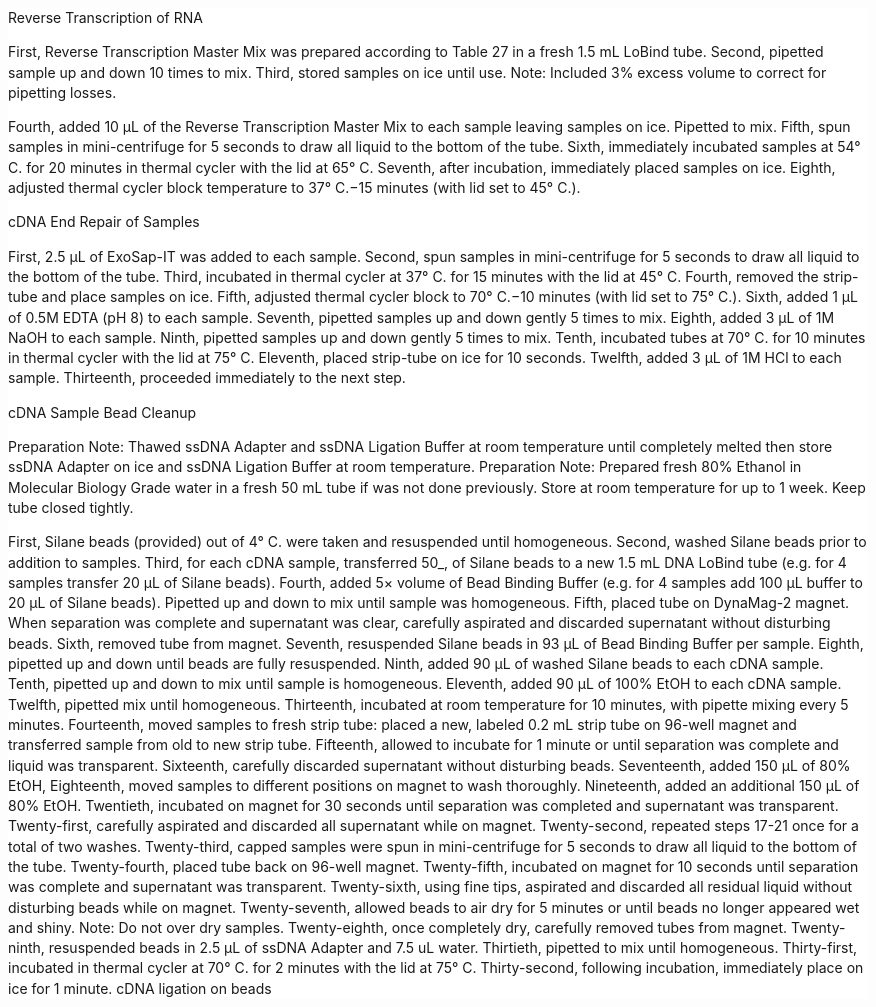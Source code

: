 Reverse Transcription of RNA

First, Reverse Transcription Master Mix was prepared according to Table 27 in a fresh 1.5 mL LoBind tube. Second, pipetted sample up and down 10 times to mix. Third, stored samples on ice until use. Note: Included 3% excess volume to correct for pipetting losses.

Fourth, added 10 μL of the Reverse Transcription Master Mix to each sample leaving samples on ice. Pipetted to mix. Fifth, spun samples in mini-centrifuge for 5 seconds to draw all liquid to the bottom of the tube. Sixth, immediately incubated samples at 54° C. for 20 minutes in thermal cycler with the lid at 65° C. Seventh, after incubation, immediately placed samples on ice. Eighth, adjusted thermal cycler block temperature to 37° C.−15 minutes (with lid set to 45° C.).

cDNA End Repair of Samples

First, 2.5 μL of ExoSap-IT was added to each sample. Second, spun samples in mini-centrifuge for 5 seconds to draw all liquid to the bottom of the tube. Third, incubated in thermal cycler at 37° C. for 15 minutes with the lid at 45° C. Fourth, removed the strip-tube and place samples on ice. Fifth, adjusted thermal cycler block to 70° C.−10 minutes (with lid set to 75° C.). Sixth, added 1 μL of 0.5M EDTA (pH 8) to each sample. Seventh, pipetted samples up and down gently 5 times to mix. Eighth, added 3 μL of 1M NaOH to each sample. Ninth, pipetted samples up and down gently 5 times to mix. Tenth, incubated tubes at 70° C. for 10 minutes in thermal cycler with the lid at 75° C. Eleventh, placed strip-tube on ice for 10 seconds. Twelfth, added 3 μL of 1M HCl to each sample. Thirteenth, proceeded immediately to the next step.

cDNA Sample Bead Cleanup

Preparation Note: Thawed ssDNA Adapter and ssDNA Ligation Buffer at room temperature until completely melted then store ssDNA Adapter on ice and ssDNA Ligation Buffer at room temperature. Preparation Note: Prepared fresh 80% Ethanol in Molecular Biology Grade water in a fresh 50 mL tube if was not done previously. Store at room temperature for up to 1 week. Keep tube closed tightly.

First, Silane beads (provided) out of 4° C. were taken and resuspended until homogeneous. Second, washed Silane beads prior to addition to samples. Third, for each cDNA sample, transferred 50_, of Silane beads to a new 1.5 mL DNA LoBind tube (e.g. for 4 samples transfer 20 μL of Silane beads). Fourth, added 5× volume of Bead Binding Buffer (e.g. for 4 samples add 100 μL buffer to 20 μL of Silane beads). Pipetted up and down to mix until sample was homogeneous. Fifth, placed tube on DynaMag-2 magnet. When separation was complete and supernatant was clear, carefully aspirated and discarded supernatant without disturbing beads. Sixth, removed tube from magnet. Seventh, resuspended Silane beads in 93 μL of Bead Binding Buffer per sample. Eighth, pipetted up and down until beads are fully resuspended. Ninth, added 90 μL of washed Silane beads to each cDNA sample. Tenth, pipetted up and down to mix until sample is homogeneous. Eleventh, added 90 μL of 100% EtOH to each cDNA sample. Twelfth, pipetted mix until homogeneous. Thirteenth, incubated at room temperature for 10 minutes, with pipette mixing every 5 minutes. Fourteenth, moved samples to fresh strip tube: placed a new, labeled 0.2 mL strip tube on 96-well magnet and transferred sample from old to new strip tube. Fifteenth, allowed to incubate for 1 minute or until separation was complete and liquid was transparent. Sixteenth, carefully discarded supernatant without disturbing beads. Seventeenth, added 150 μL of 80% EtOH, Eighteenth, moved samples to different positions on magnet to wash thoroughly. Nineteenth, added an additional 150 μL of 80% EtOH. Twentieth, incubated on magnet for 30 seconds until separation was completed and supernatant was transparent. Twenty-first, carefully aspirated and discarded all supernatant while on magnet. Twenty-second, repeated steps 17-21 once for a total of two washes. Twenty-third, capped samples were spun in mini-centrifuge for 5 seconds to draw all liquid to the bottom of the tube. Twenty-fourth, placed tube back on 96-well magnet. Twenty-fifth, incubated on magnet for 10 seconds until separation was complete and supernatant was transparent. Twenty-sixth, using fine tips, aspirated and discarded all residual liquid without disturbing beads while on magnet. Twenty-seventh, allowed beads to air dry for 5 minutes or until beads no longer appeared wet and shiny. Note: Do not over dry samples. Twenty-eighth, once completely dry, carefully removed tubes from magnet. Twenty-ninth, resuspended beads in 2.5 μL of ssDNA Adapter and 7.5 uL water. Thirtieth, pipetted to mix until homogeneous. Thirty-first, incubated in thermal cycler at 70° C. for 2 minutes with the lid at 75° C. Thirty-second, following incubation, immediately place on ice for 1 minute. cDNA ligation on beads
